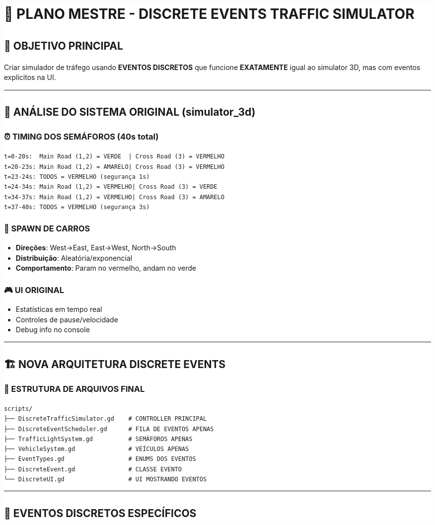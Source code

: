 # 🎯 PLANO MESTRE - DISCRETE EVENTS TRAFFIC SIMULATOR

## 🚨 OBJETIVO PRINCIPAL
Criar simulador de tráfego usando **EVENTOS DISCRETOS** que funcione **EXATAMENTE** igual ao simulator 3D, mas com eventos explícitos na UI.

---

## 📐 ANÁLISE DO SISTEMA ORIGINAL (simulator_3d)

### ⏰ TIMING DOS SEMÁFOROS (40s total)
```
t=0-20s:  Main Road (1,2) = VERDE  | Cross Road (3) = VERMELHO
t=20-23s: Main Road (1,2) = AMARELO| Cross Road (3) = VERMELHO
t=23-24s: TODOS = VERMELHO (segurança 1s)
t=24-34s: Main Road (1,2) = VERMELHO| Cross Road (3) = VERDE
t=34-37s: Main Road (1,2) = VERMELHO| Cross Road (3) = AMARELO
t=37-40s: TODOS = VERMELHO (segurança 3s)
```

### 🚗 SPAWN DE CARROS
- **Direções**: West→East, East→West, North→South
- **Distribuição**: Aleatória/exponencial
- **Comportamento**: Param no vermelho, andam no verde

### 🎮 UI ORIGINAL
- Estatísticas em tempo real
- Controles de pause/velocidade
- Debug info no console

---

## 🏗️ NOVA ARQUITETURA DISCRETE EVENTS

### 📂 ESTRUTURA DE ARQUIVOS FINAL
```
scripts/
├── DiscreteTrafficSimulator.gd    # CONTROLLER PRINCIPAL
├── DiscreteEventScheduler.gd      # FILA DE EVENTOS APENAS
├── TrafficLightSystem.gd          # SEMÁFOROS APENAS
├── VehicleSystem.gd               # VEÍCULOS APENAS
├── EventTypes.gd                  # ENUMS DOS EVENTOS
├── DiscreteEvent.gd               # CLASSE EVENTO
└── DiscreteUI.gd                  # UI MOSTRANDO EVENTOS
```

---

## 🎯 EVENTOS DISCRETOS ESPECÍFICOS
